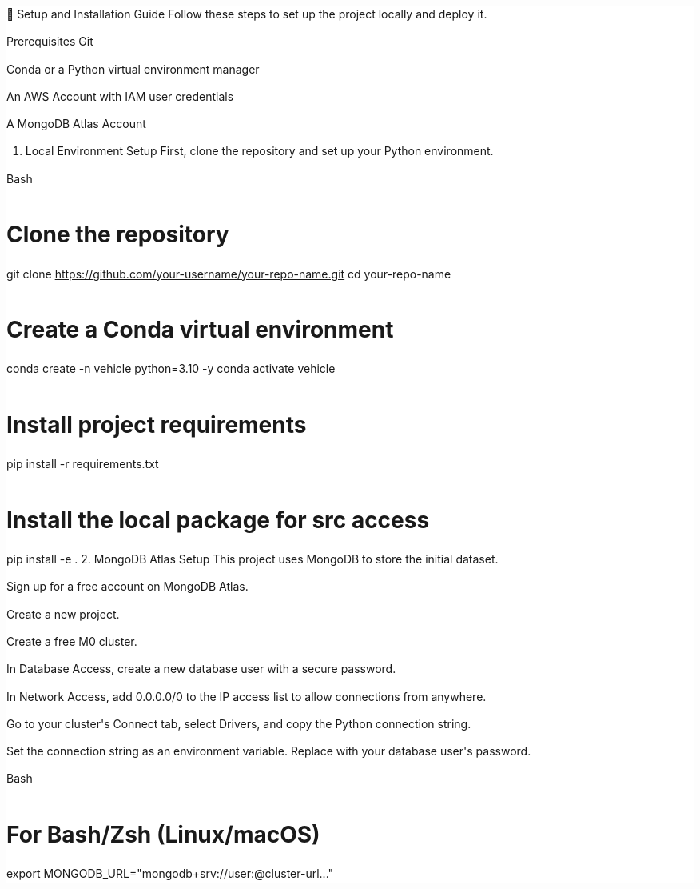🔧 Setup and Installation Guide
Follow these steps to set up the project locally and deploy it.

Prerequisites
Git

Conda or a Python virtual environment manager

An AWS Account with IAM user credentials

A MongoDB Atlas Account

1. Local Environment Setup
First, clone the repository and set up your Python environment.

Bash

# Clone the repository
git clone https://github.com/your-username/your-repo-name.git
cd your-repo-name

# Create a Conda virtual environment
conda create -n vehicle python=3.10 -y
conda activate vehicle

# Install project requirements
pip install -r requirements.txt

# Install the local package for src access
pip install -e .
2. MongoDB Atlas Setup
This project uses MongoDB to store the initial dataset.

Sign up for a free account on MongoDB Atlas.

Create a new project.

Create a free M0 cluster.

In Database Access, create a new database user with a secure password.

In Network Access, add 0.0.0.0/0 to the IP access list to allow connections from anywhere.

Go to your cluster's Connect tab, select Drivers, and copy the Python connection string.

Set the connection string as an environment variable. Replace <password> with your database user's password.

Bash

# For Bash/Zsh (Linux/macOS)
export MONGODB_URL="mongodb+srv://user:<password>@cluster-url..."
